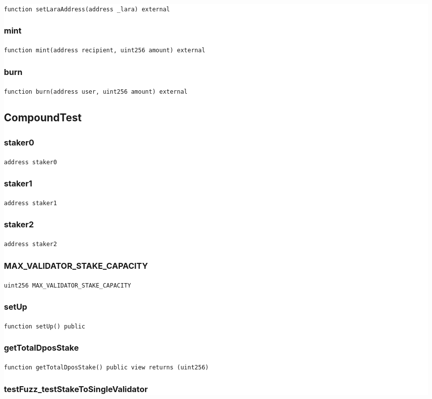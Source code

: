 ```solidity
function setLaraAddress(address _lara) external
```

### mint

```solidity
function mint(address recipient, uint256 amount) external
```

### burn

```solidity
function burn(address user, uint256 amount) external
```

## CompoundTest

### staker0

```solidity
address staker0
```

### staker1

```solidity
address staker1
```

### staker2

```solidity
address staker2
```

### MAX_VALIDATOR_STAKE_CAPACITY

```solidity
uint256 MAX_VALIDATOR_STAKE_CAPACITY
```

### setUp

```solidity
function setUp() public
```

### getTotalDposStake

```solidity
function getTotalDposStake() public view returns (uint256)
```

### testFuzz_testStakeToSingleValidator
